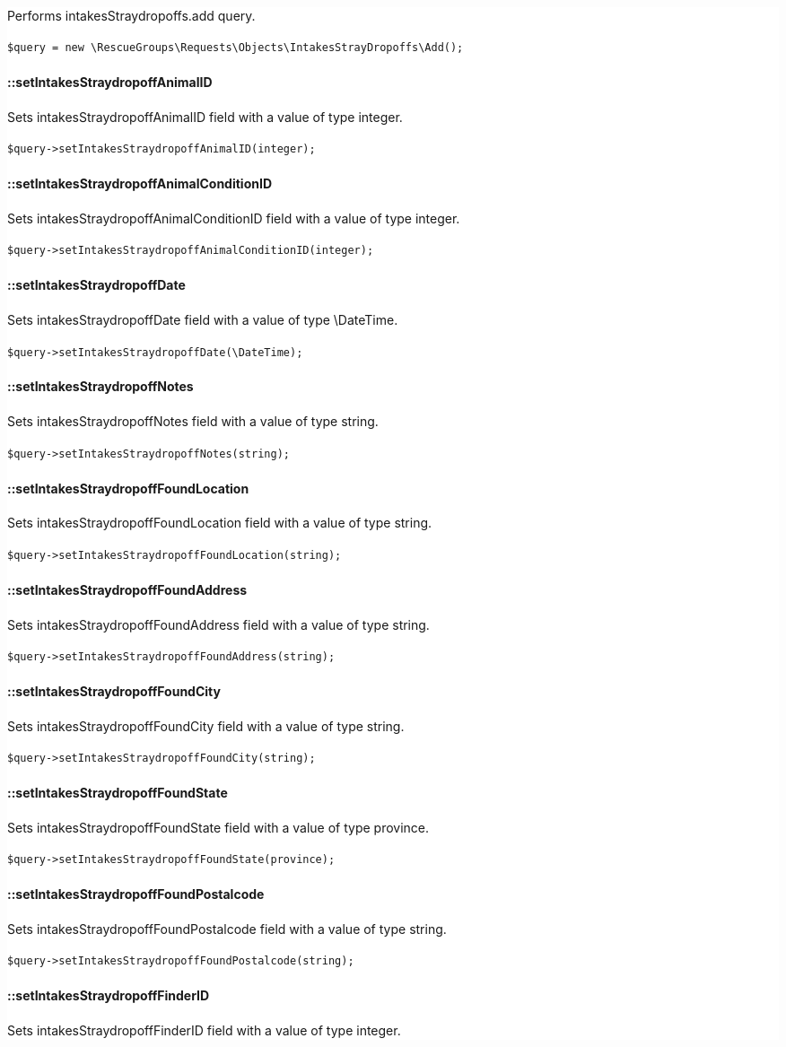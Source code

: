 Performs intakesStraydropoffs.add query.

    $query = new \RescueGroups\Requests\Objects\IntakesStrayDropoffs\Add();

#### ::setIntakesStraydropoffAnimalID

Sets intakesStraydropoffAnimalID field with a value of type integer.

    $query->setIntakesStraydropoffAnimalID(integer);

#### ::setIntakesStraydropoffAnimalConditionID

Sets intakesStraydropoffAnimalConditionID field with a value of type integer.

    $query->setIntakesStraydropoffAnimalConditionID(integer);

#### ::setIntakesStraydropoffDate

Sets intakesStraydropoffDate field with a value of type \DateTime.

    $query->setIntakesStraydropoffDate(\DateTime);

#### ::setIntakesStraydropoffNotes

Sets intakesStraydropoffNotes field with a value of type string.

    $query->setIntakesStraydropoffNotes(string);

#### ::setIntakesStraydropoffFoundLocation

Sets intakesStraydropoffFoundLocation field with a value of type string.

    $query->setIntakesStraydropoffFoundLocation(string);

#### ::setIntakesStraydropoffFoundAddress

Sets intakesStraydropoffFoundAddress field with a value of type string.

    $query->setIntakesStraydropoffFoundAddress(string);

#### ::setIntakesStraydropoffFoundCity

Sets intakesStraydropoffFoundCity field with a value of type string.

    $query->setIntakesStraydropoffFoundCity(string);

#### ::setIntakesStraydropoffFoundState

Sets intakesStraydropoffFoundState field with a value of type province.

    $query->setIntakesStraydropoffFoundState(province);

#### ::setIntakesStraydropoffFoundPostalcode

Sets intakesStraydropoffFoundPostalcode field with a value of type string.

    $query->setIntakesStraydropoffFoundPostalcode(string);

#### ::setIntakesStraydropoffFinderID

Sets intakesStraydropoffFinderID field with a value of type integer.
